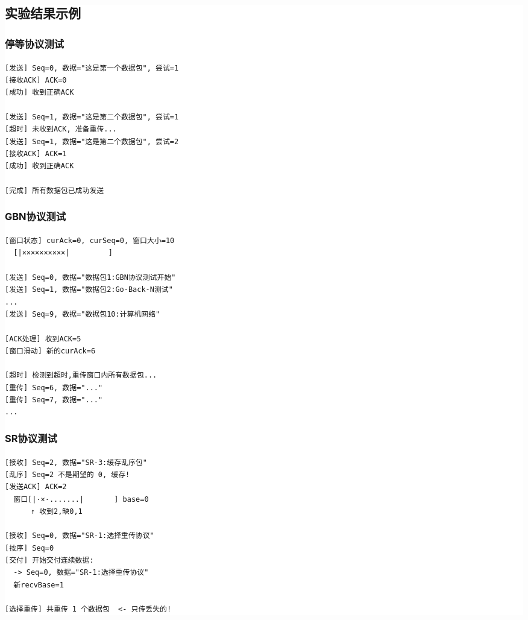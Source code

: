 ## 实验结果示例

### 停等协议测试

```
[发送] Seq=0, 数据="这是第一个数据包", 尝试=1
[接收ACK] ACK=0
[成功] 收到正确ACK

[发送] Seq=1, 数据="这是第二个数据包", 尝试=1
[超时] 未收到ACK, 准备重传...
[发送] Seq=1, 数据="这是第二个数据包", 尝试=2
[接收ACK] ACK=1
[成功] 收到正确ACK

[完成] 所有数据包已成功发送
```

### GBN协议测试

```
[窗口状态] curAck=0, curSeq=0, 窗口大小=10
  [|××××××××××|         ]

[发送] Seq=0, 数据="数据包1:GBN协议测试开始"
[发送] Seq=1, 数据="数据包2:Go-Back-N测试"
...
[发送] Seq=9, 数据="数据包10:计算机网络"

[ACK处理] 收到ACK=5
[窗口滑动] 新的curAck=6

[超时] 检测到超时,重传窗口内所有数据包...
[重传] Seq=6, 数据="..."
[重传] Seq=7, 数据="..."
...
```

### SR协议测试

```
[接收] Seq=2, 数据="SR-3:缓存乱序包"
[乱序] Seq=2 不是期望的 0, 缓存!
[发送ACK] ACK=2
  窗口[|·×·.......|       ] base=0
      ↑ 收到2,缺0,1

[接收] Seq=0, 数据="SR-1:选择重传协议"
[按序] Seq=0
[交付] 开始交付连续数据:
  -> Seq=0, 数据="SR-1:选择重传协议"
  新recvBase=1

[选择重传] 共重传 1 个数据包  <- 只传丢失的!
```
